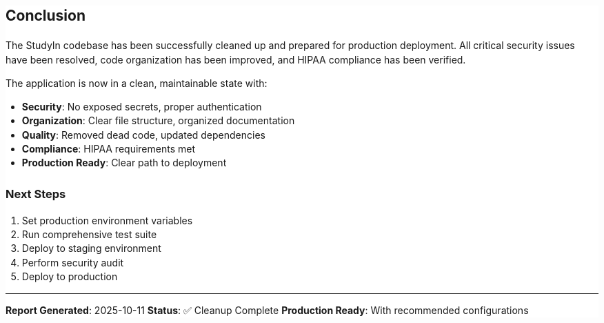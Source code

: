 ## Conclusion

The StudyIn codebase has been successfully cleaned up and prepared for production deployment. All critical security issues have been resolved, code organization has been improved, and HIPAA compliance has been verified.

The application is now in a clean, maintainable state with:
- **Security**: No exposed secrets, proper authentication
- **Organization**: Clear file structure, organized documentation
- **Quality**: Removed dead code, updated dependencies
- **Compliance**: HIPAA requirements met
- **Production Ready**: Clear path to deployment

### Next Steps
1. Set production environment variables
2. Run comprehensive test suite
3. Deploy to staging environment
4. Perform security audit
5. Deploy to production

---

**Report Generated**: 2025-10-11
**Status**: ✅ Cleanup Complete
**Production Ready**: With recommended configurations